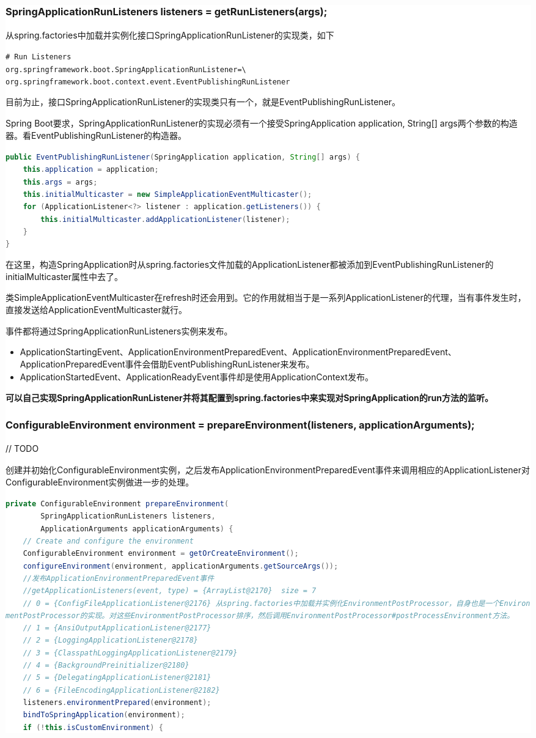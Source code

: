 ### SpringApplicationRunListeners listeners = getRunListeners(args);

从spring.factories中加载并实例化接口SpringApplicationRunListener的实现类，如下

```properties
# Run Listeners
org.springframework.boot.SpringApplicationRunListener=\
org.springframework.boot.context.event.EventPublishingRunListener
```
    
目前为止，接口SpringApplicationRunListener的实现类只有一个，就是EventPublishingRunListener。

Spring Boot要求，SpringApplicationRunListener的实现必须有一个接受SpringApplication application, String[] args两个参数的构造器。看EventPublishingRunListener的构造器。

```java
public EventPublishingRunListener(SpringApplication application, String[] args) {
    this.application = application;
    this.args = args;
    this.initialMulticaster = new SimpleApplicationEventMulticaster();
    for (ApplicationListener<?> listener : application.getListeners()) {
        this.initialMulticaster.addApplicationListener(listener);
    }
}
```

在这里，构造SpringApplication时从spring.factories文件加载的ApplicationListener都被添加到EventPublishingRunListener的initialMulticaster属性中去了。

类SimpleApplicationEventMulticaster在refresh时还会用到。它的作用就相当于是一系列ApplicationListener的代理，当有事件发生时，直接发送给ApplicationEventMulticaster就行。

事件都将通过SpringApplicationRunListeners实例来发布。
   * ApplicationStartingEvent、ApplicationEnvironmentPreparedEvent、ApplicationEnvironmentPreparedEvent、ApplicationPreparedEvent事件会借助EventPublishingRunListener来发布。
   * ApplicationStartedEvent、ApplicationReadyEvent事件却是使用ApplicationContext发布。

**可以自己实现SpringApplicationRunListener并将其配置到spring.factories中来实现对SpringApplication的run方法的监听。**

### ConfigurableEnvironment environment = prepareEnvironment(listeners, applicationArguments);

// TODO

创建并初始化ConfigurableEnvironment实例，之后发布ApplicationEnvironmentPreparedEvent事件来调用相应的ApplicationListener对ConfigurableEnvironment实例做进一步的处理。

```java
private ConfigurableEnvironment prepareEnvironment(
        SpringApplicationRunListeners listeners,
        ApplicationArguments applicationArguments) {
    // Create and configure the environment
    ConfigurableEnvironment environment = getOrCreateEnvironment();
    configureEnvironment(environment, applicationArguments.getSourceArgs());
    //发布ApplicationEnvironmentPreparedEvent事件
    //getApplicationListeners(event, type) = {ArrayList@2170}  size = 7
    // 0 = {ConfigFileApplicationListener@2176} 从spring.factories中加载并实例化EnvironmentPostProcessor，自身也是一个EnvironmentPostProcessor的实现。对这些EnvironmentPostProcessor排序，然后调用EnvironmentPostProcessor#postProcessEnvironment方法。
    // 1 = {AnsiOutputApplicationListener@2177} 
    // 2 = {LoggingApplicationListener@2178} 
    // 3 = {ClasspathLoggingApplicationListener@2179} 
    // 4 = {BackgroundPreinitializer@2180} 
    // 5 = {DelegatingApplicationListener@2181} 
    // 6 = {FileEncodingApplicationListener@2182} 
    listeners.environmentPrepared(environment);
    bindToSpringApplication(environment);
    if (!this.isCustomEnvironment) {
```